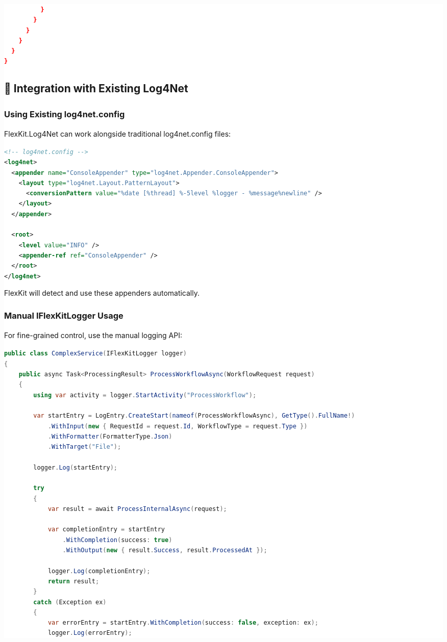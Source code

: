 ```json
          }
        }
      }
    }
  }
}
```

## 🔗 Integration with Existing Log4Net

### Using Existing log4net.config

FlexKit.Log4Net can work alongside traditional log4net.config files:

```xml
<!-- log4net.config -->
<log4net>
  <appender name="ConsoleAppender" type="log4net.Appender.ConsoleAppender">
    <layout type="log4net.Layout.PatternLayout">
      <conversionPattern value="%date [%thread] %-5level %logger - %message%newline" />
    </layout>
  </appender>
  
  <root>
    <level value="INFO" />
    <appender-ref ref="ConsoleAppender" />
  </root>
</log4net>
```

FlexKit will detect and use these appenders automatically.

### Manual IFlexKitLogger Usage

For fine-grained control, use the manual logging API:

```csharp
public class ComplexService(IFlexKitLogger logger)
{
    public async Task<ProcessingResult> ProcessWorkflowAsync(WorkflowRequest request)
    {
        using var activity = logger.StartActivity("ProcessWorkflow");

        var startEntry = LogEntry.CreateStart(nameof(ProcessWorkflowAsync), GetType().FullName!)
            .WithInput(new { RequestId = request.Id, WorkflowType = request.Type })
            .WithFormatter(FormatterType.Json)
            .WithTarget("File");

        logger.Log(startEntry);

        try
        {
            var result = await ProcessInternalAsync(request);
            
            var completionEntry = startEntry
                .WithCompletion(success: true)
                .WithOutput(new { result.Success, result.ProcessedAt });

            logger.Log(completionEntry);
            return result;
        }
        catch (Exception ex)
        {
            var errorEntry = startEntry.WithCompletion(success: false, exception: ex);
            logger.Log(errorEntry);
```